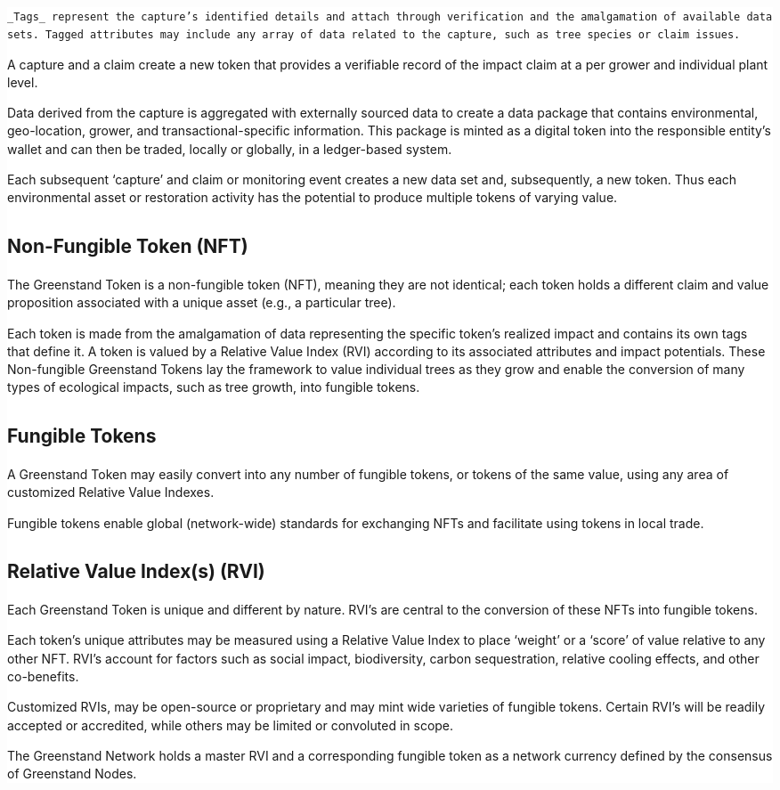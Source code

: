     _Tags_ represent the capture’s identified details and attach through verification and the amalgamation of available data sets. Tagged attributes may include any array of data related to the capture, such as tree species or claim issues.

A capture and a claim create a new token that provides a verifiable record of the impact claim at a per grower and individual plant level.

Data derived from the capture is aggregated with externally sourced data to create a data package that contains environmental, geo-location, grower, and transactional-specific information. This package is minted as a digital token into the responsible entity’s wallet and can then be traded, locally or globally, in a ledger-based system.

Each subsequent ‘capture’ and claim or monitoring event creates a new data set and, subsequently, a new token. Thus each environmental asset or restoration activity has the potential to produce multiple tokens of varying value.


## Non-Fungible Token (NFT)

The Greenstand Token is a non-fungible token (NFT), meaning they are not identical; each token holds a different claim and value proposition associated with a unique asset (e.g., a particular tree).

Each token is made from the amalgamation of data representing the specific token’s realized impact and contains its own tags that define it. A token is valued by a Relative Value Index (RVI) according to its associated attributes and impact potentials. These Non-fungible Greenstand Tokens lay the framework to value individual trees as they grow and enable the conversion of many types of ecological impacts, such as tree growth, into fungible tokens.


## Fungible Tokens

A Greenstand Token may easily convert into any number of fungible tokens, or tokens of the same value, using any area of customized Relative Value Indexes.

Fungible tokens enable global (network-wide) standards for exchanging NFTs and facilitate using tokens in local trade.


## Relative Value Index(s) (RVI)

Each Greenstand Token is unique and different by nature. RVI’s are central to the conversion of these NFTs into fungible tokens.

Each token’s unique attributes may be measured using a Relative Value Index to place ‘weight’ or a ‘score’ of value relative to any other NFT. RVI’s account for factors such as social impact, biodiversity, carbon sequestration, relative cooling effects, and other co-benefits.

Customized RVIs, may be open-source or proprietary and may mint wide varieties of fungible tokens. Certain RVI’s will be readily accepted or accredited, while others may be limited or convoluted in scope.

The Greenstand Network holds a master RVI and a corresponding fungible token as a network currency defined by the consensus of Greenstand Nodes.



